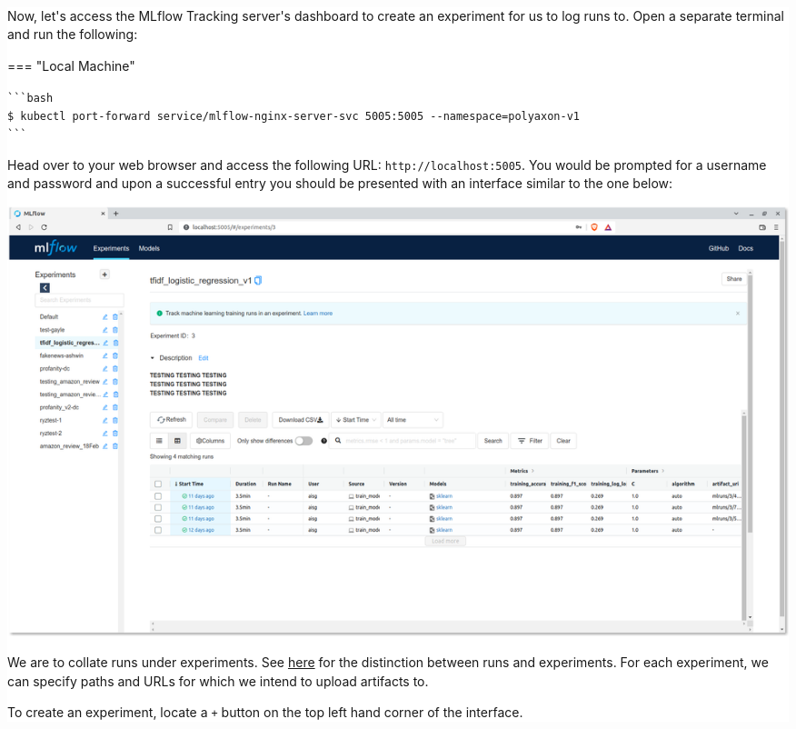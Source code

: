 Now, let's access the MLflow Tracking server's dashboard
to create an experiment for us to log runs to. Open a
separate terminal and run the following:

=== "Local Machine"

    ```bash
    $ kubectl port-forward service/mlflow-nginx-server-svc 5005:5005 --namespace=polyaxon-v1
    ```

Head over to your web browser and access the following URL:
`http://localhost:5005`.
You would be prompted for a username and password and upon a
successful entry
you should be presented with an interface
similar to the one below:

![MLflow - Dashboard Experiments View](../assets/screenshots/mlflow-dashboard-exps-view.png)

We are to collate runs under experiments. See
[here](https://www.mlflow.org/docs/latest/tracking.html#organizing-runs-in-experiments)
for the distinction between runs and experiments. For each
experiment, we can specify paths and URLs for which we intend to upload
artifacts to.

To create an experiment, locate a `+` button on the top left hand
corner of the interface.
